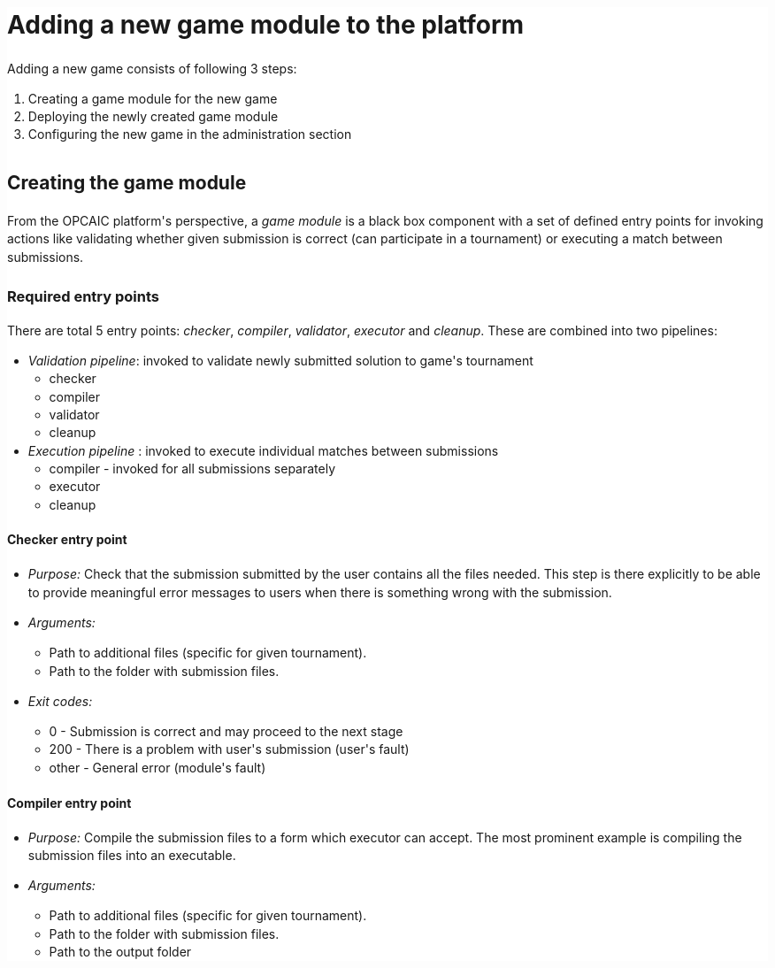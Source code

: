 # Adding a new game module to the platform

Adding a new game consists of following 3 steps:

1. Creating a game module for the new game
2. Deploying the newly created game module
3. Configuring the new game in the administration section

## Creating the game module

From the OPCAIC platform's perspective, a *game module* is a black box component with a set of defined entry points for invoking actions like validating whether given submission is correct (can participate in a tournament) or executing a match between submissions. 

### Required entry points

There are total 5 entry points: *checker*, *compiler*, *validator*, *executor* and *cleanup*. These are combined into two pipelines:

 - *Validation pipeline*: invoked to validate newly submitted solution to game's tournament
     - checker
     - compiler
     - validator
     - cleanup
 - *Execution pipeline* : invoked to execute individual matches between submissions
     - compiler - invoked for all submissions separately
     - executor
     - cleanup

#### Checker entry point

- *Purpose:* Check that the submission submitted by the user contains all the files needed. This step is there explicitly to be able to provide meaningful error messages to users when there is something wrong with the submission.

- *Arguments:*
    - Path to additional files (specific for given tournament).
    - Path to the folder with submission files.

- *Exit codes:*
    - 0 - Submission is correct and may proceed to the next stage
    - 200 - There is a problem with user's submission (user's fault)
    - other - General error (module's fault)

#### Compiler entry point

- *Purpose:* Compile the submission files to a form which executor can accept. The most prominent example is compiling the submission files into an executable.

- *Arguments:*
    - Path to additional files (specific for given tournament).
    - Path to the folder with submission files.
    - Path to the output folder
